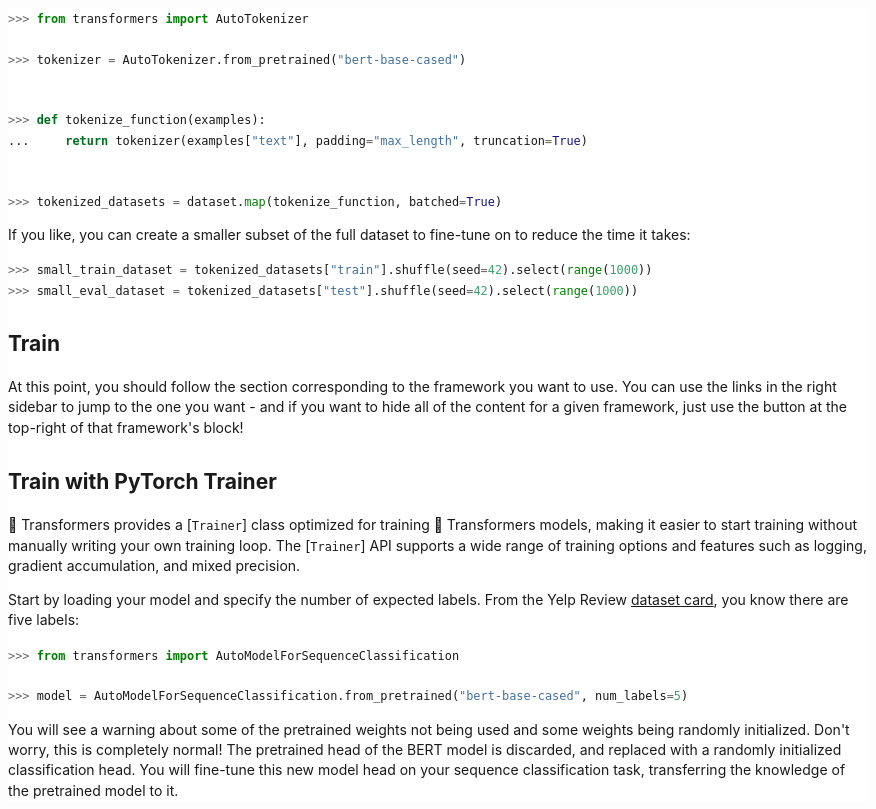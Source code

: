 ```py
>>> from transformers import AutoTokenizer

>>> tokenizer = AutoTokenizer.from_pretrained("bert-base-cased")


>>> def tokenize_function(examples):
...     return tokenizer(examples["text"], padding="max_length", truncation=True)


>>> tokenized_datasets = dataset.map(tokenize_function, batched=True)
```

If you like, you can create a smaller subset of the full dataset to fine-tune on to reduce the time it takes:

```py
>>> small_train_dataset = tokenized_datasets["train"].shuffle(seed=42).select(range(1000))
>>> small_eval_dataset = tokenized_datasets["test"].shuffle(seed=42).select(range(1000))
```

<a id='trainer'></a>

## Train

At this point, you should follow the section corresponding to the framework you want to use. You can use the links
in the right sidebar to jump to the one you want - and if you want to hide all of the content for a given framework,
just use the button at the top-right of that framework's block!

<frameworkcontent>
<pt>
<Youtube id="nvBXf7s7vTI"/>

## Train with PyTorch Trainer

🤗 Transformers provides a [`Trainer`] class optimized for training 🤗 Transformers models, making it easier to start training without manually writing your own training loop. The [`Trainer`] API supports a wide range of training options and features such as logging, gradient accumulation, and mixed precision.

Start by loading your model and specify the number of expected labels. From the Yelp Review [dataset card](https://huggingface.co/datasets/yelp_review_full#data-fields), you know there are five labels:

```py
>>> from transformers import AutoModelForSequenceClassification

>>> model = AutoModelForSequenceClassification.from_pretrained("bert-base-cased", num_labels=5)
```

<Tip>

You will see a warning about some of the pretrained weights not being used and some weights being randomly
initialized. Don't worry, this is completely normal! The pretrained head of the BERT model is discarded, and replaced with a randomly initialized classification head. You will fine-tune this new model head on your sequence classification task, transferring the knowledge of the pretrained model to it.
